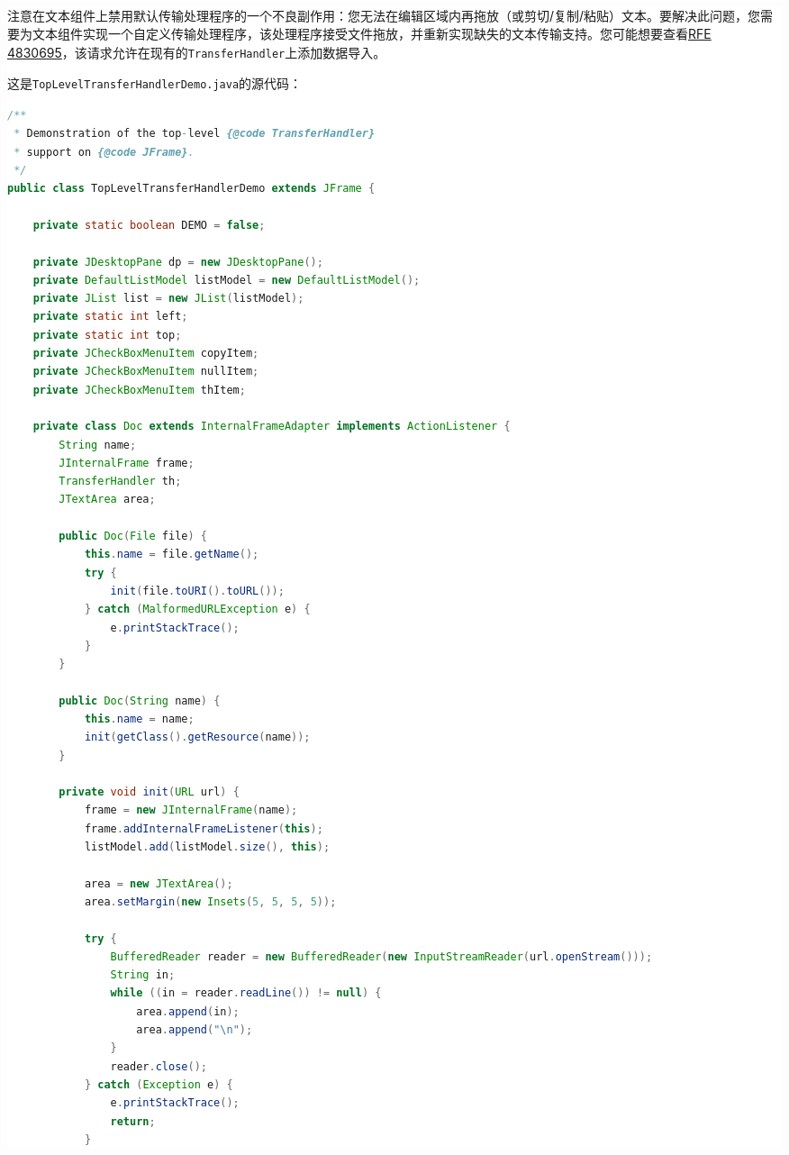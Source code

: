 注意在文本组件上禁用默认传输处理程序的一个不良副作用：您无法在编辑区域内再拖放（或剪切/复制/粘贴）文本。要解决此问题，您需要为文本组件实现一个自定义传输处理程序，该处理程序接受文件拖放，并重新实现缺失的文本传输支持。您可能想要查看[RFE 4830695](http://bugs.java.com/bugdatabase/view_bug.do?bug_id=4830695)，该请求允许在现有的`TransferHandler`上添加数据导入。

这是`TopLevelTransferHandlerDemo.java`的源代码：

```java
/**
 * Demonstration of the top-level {@code TransferHandler}
 * support on {@code JFrame}.
 */
public class TopLevelTransferHandlerDemo extends JFrame {

    private static boolean DEMO = false;

    private JDesktopPane dp = new JDesktopPane();
    private DefaultListModel listModel = new DefaultListModel();
    private JList list = new JList(listModel);
    private static int left;
    private static int top;
    private JCheckBoxMenuItem copyItem;
    private JCheckBoxMenuItem nullItem;
    private JCheckBoxMenuItem thItem;

    private class Doc extends InternalFrameAdapter implements ActionListener {
        String name;
        JInternalFrame frame;
        TransferHandler th;
        JTextArea area;

        public Doc(File file) {
            this.name = file.getName();
            try {
                init(file.toURI().toURL());
            } catch (MalformedURLException e) {
                e.printStackTrace();
            }
        }

        public Doc(String name) {
            this.name = name;
            init(getClass().getResource(name));
        }

        private void init(URL url) {
            frame = new JInternalFrame(name);
            frame.addInternalFrameListener(this);
            listModel.add(listModel.size(), this);

            area = new JTextArea();
            area.setMargin(new Insets(5, 5, 5, 5));

            try {
                BufferedReader reader = new BufferedReader(new InputStreamReader(url.openStream()));
                String in;
                while ((in = reader.readLine()) != null) {
                    area.append(in);
                    area.append("\n");
                }
                reader.close();
            } catch (Exception e) {
                e.printStackTrace();
                return;
            }
```